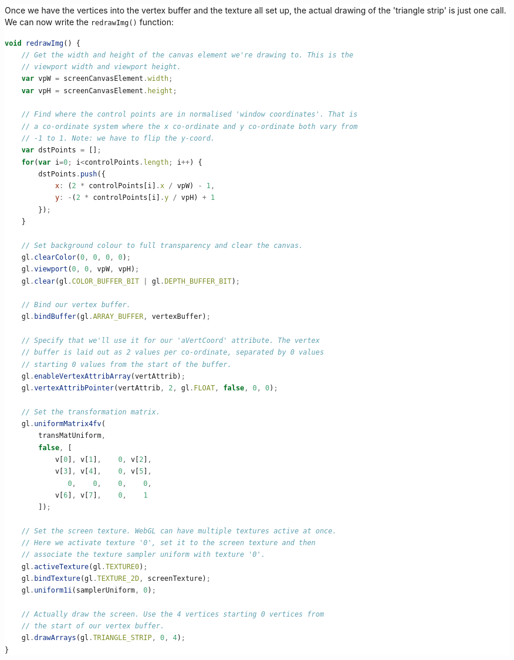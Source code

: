 Once we have the vertices into the vertex buffer and the texture all set up, the actual drawing of the 'triangle strip'
is just one call. We can now write the ``redrawImg()`` function:

```javascript
void redrawImg() {
    // Get the width and height of the canvas element we're drawing to. This is the
    // viewport width and viewport height.
    var vpW = screenCanvasElement.width;
    var vpH = screenCanvasElement.height;

    // Find where the control points are in normalised 'window coordinates'. That is
    // a co-ordinate system where the x co-ordinate and y co-ordinate both vary from
    // -1 to 1. Note: we have to flip the y-coord.
    var dstPoints = [];
    for(var i=0; i<controlPoints.length; i++) {
        dstPoints.push({
            x: (2 * controlPoints[i].x / vpW) - 1,
            y: -(2 * controlPoints[i].y / vpH) + 1
        });
    }

    // Set background colour to full transparency and clear the canvas.
    gl.clearColor(0, 0, 0, 0);
    gl.viewport(0, 0, vpW, vpH);
    gl.clear(gl.COLOR_BUFFER_BIT | gl.DEPTH_BUFFER_BIT);

    // Bind our vertex buffer.
    gl.bindBuffer(gl.ARRAY_BUFFER, vertexBuffer);

    // Specify that we'll use it for our 'aVertCoord' attribute. The vertex
    // buffer is laid out as 2 values per co-ordinate, separated by 0 values
    // starting 0 values from the start of the buffer.
    gl.enableVertexAttribArray(vertAttrib);
    gl.vertexAttribPointer(vertAttrib, 2, gl.FLOAT, false, 0, 0);

    // Set the transformation matrix.
    gl.uniformMatrix4fv(
        transMatUniform,
        false, [
            v[0], v[1],    0, v[2],
            v[3], v[4],    0, v[5],
               0,    0,    0,    0,
            v[6], v[7],    0,    1
        ]);
        
    // Set the screen texture. WebGL can have multiple textures active at once.
    // Here we activate texture '0', set it to the screen texture and then
    // associate the texture sampler uniform with texture '0'.
    gl.activeTexture(gl.TEXTURE0);
    gl.bindTexture(gl.TEXTURE_2D, screenTexture);
    gl.uniform1i(samplerUniform, 0);

    // Actually draw the screen. Use the 4 vertices starting 0 vertices from
    // the start of our vertex buffer.
    gl.drawArrays(gl.TRIANGLE_STRIP, 0, 4);
}
```
